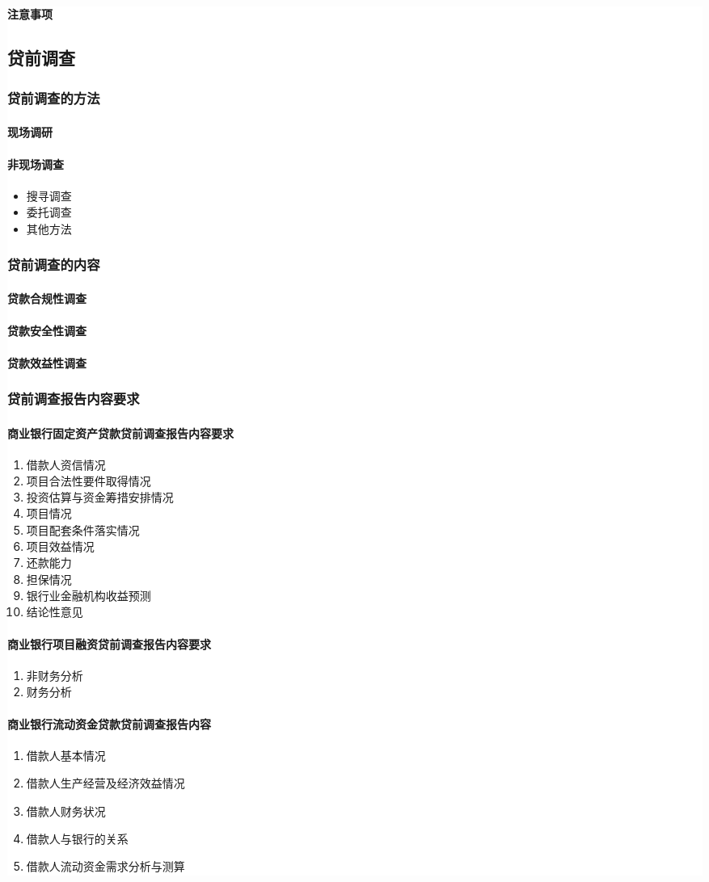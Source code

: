 #### 注意事项

## 贷前调查

### 贷前调查的方法

#### 现场调研

#### 非现场调查

- 搜寻调查
- 委托调查
- 其他方法

### 贷前调查的内容

#### 贷款合规性调查

#### 贷款安全性调查

#### 贷款效益性调查

### 贷前调查报告内容要求

#### 商业银行固定资产贷款贷前调查报告内容要求

1. 借款人资信情况
2. 项目合法性要件取得情况
3. 投资估算与资金筹措安排情况
4. 项目情况
5. 项目配套条件落实情况
6. 项目效益情况
7. 还款能力
8. 担保情况
9. 银行业金融机构收益预测
10. 结论性意见

#### 商业银行项目融资贷前调查报告内容要求

1. 非财务分析
2. 财务分析

#### 商业银行流动资金贷款贷前调查报告内容

1. 借款人基本情况

2. 借款人生产经营及经济效益情况

3. 借款人财务状况

4. 借款人与银行的关系

5. 借款人流动资金需求分析与测算

